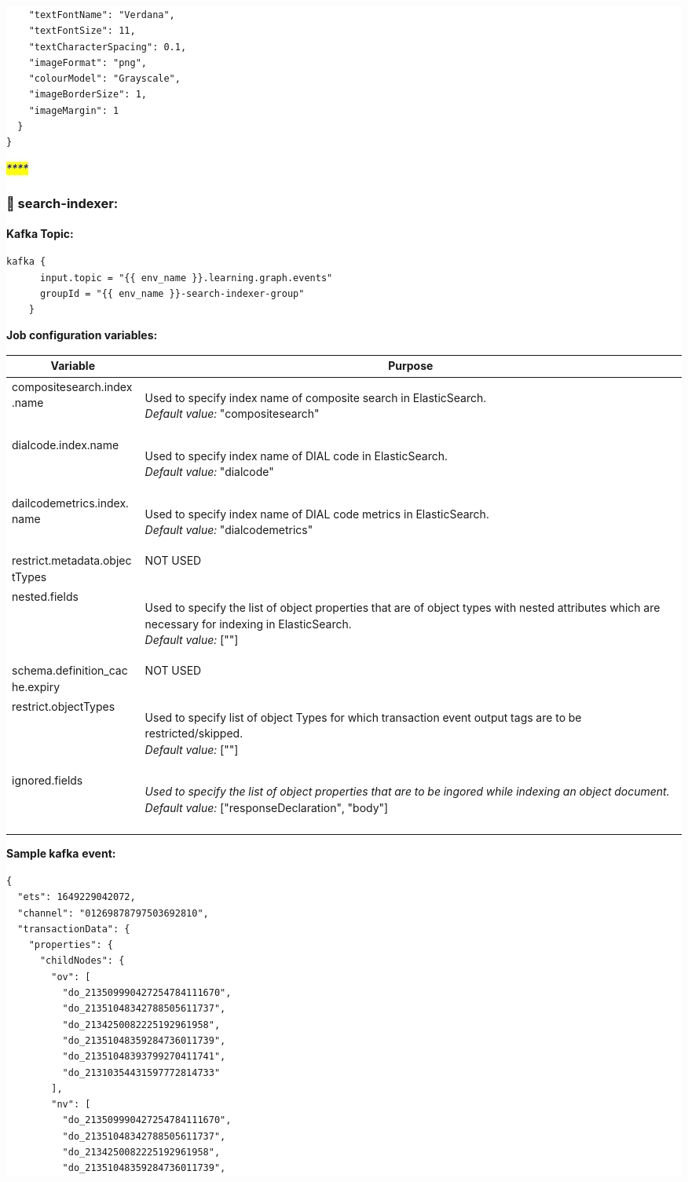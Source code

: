 ```
    "textFontName": "Verdana",
    "textFontSize": 11,
    "textCharacterSpacing": 0.1,
    "imageFormat": "png",
    "colourModel": "Grayscale",
    "imageBorderSize": 1,
    "imageMargin": 1
  }
}
```

_<mark style="color:blue;">****</mark>_

### :stars: search-indexer:&#x20;

**Kafka Topic:**

```
kafka {
      input.topic = "{{ env_name }}.learning.graph.events"
      groupId = "{{ env_name }}-search-indexer-group"
    }
```

**Job configuration variables:**

| Variable                        | Purpose                                                                                                                                                                                 |
| ------------------------------- | --------------------------------------------------------------------------------------------------------------------------------------------------------------------------------------- |
| compositesearch.index.name      | <p>Used to specify index name of composite search in ElasticSearch.<br><em>Default value:</em> "compositesearch"</p>                                                                    |
| dialcode.index.name             | <p>Used to specify index name of DIAL code in ElasticSearch.<br><em>Default value:</em> "dialcode"</p>                                                                                  |
| dailcodemetrics.index.name      | <p>Used to specify index name of DIAL code metrics in ElasticSearch.<br><em>Default value:</em> "dialcodemetrics"</p>                                                                   |
| restrict.metadata.objectTypes   | NOT USED                                                                                                                                                                                |
| nested.fields                   | <p>Used to specify the list of object properties that are of object types with nested attributes which are necessary for indexing in ElasticSearch.<br><em>Default value:</em> [""]</p> |
| schema.definition\_cache.expiry | NOT USED                                                                                                                                                                                |
| restrict.objectTypes            | <p>Used to specify list of object Types for which transaction event output tags are to be restricted/skipped.<br><em>Default value:</em> [""]</p>                                       |
| ignored.fields                  | <p><em>Used to specify the list of object properties that are to be ingored while indexing an object document.</em><br><em>Default value:</em> ["responseDeclaration", "body"]</p>      |
|                                 |                                                                                                                                                                                         |

**Sample kafka** **event:**

```
{
  "ets": 1649229042072,
  "channel": "01269878797503692810",
  "transactionData": {
    "properties": {
      "childNodes": {
        "ov": [
          "do_213509990427254784111670",
          "do_21351048342788505611737",
          "do_2134250082225192961958",
          "do_21351048359284736011739",
          "do_21351048393799270411741",
          "do_21310354431597772814733"
        ],
        "nv": [
          "do_213509990427254784111670",
          "do_21351048342788505611737",
          "do_2134250082225192961958",
          "do_21351048359284736011739",
```